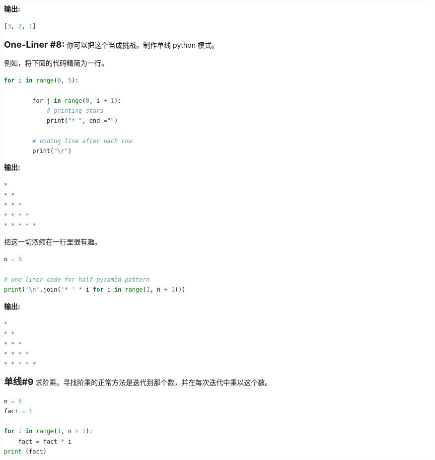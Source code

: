 **输出:**

```py
[3, 2, 1]

```

<font size="4">**One-Liner #8:**</font> 你可以把这个当成挑战。制作单线 python 模式。

例如，将下面的代码精简为一行。

```py
for i in range(0, 5): 

        for j in range(0, i + 1): 
            # printing stars 
            print("* ", end ="") 

        # ending line after each row 
        print("\r")
```

**输出:**

```py
* 
* * 
* * * 
* * * * 
* * * * * 

```

把这一切浓缩在一行里很有趣。

```py
n = 5

# one liner code for half pyramid pattern
print('\n'.join('* ' * i for i in range(1, n + 1)))
```

**输出:**

```py
* 
* * 
* * * 
* * * * 
* * * * *

```

<font size="4">**单线#9**</font> 求阶乘。寻找阶乘的正常方法是迭代到那个数，并在每次迭代中乘以这个数。

```py
n = 5
fact = 1

for i in range(1, n + 1): 
    fact = fact * i 
print (fact) 
```

